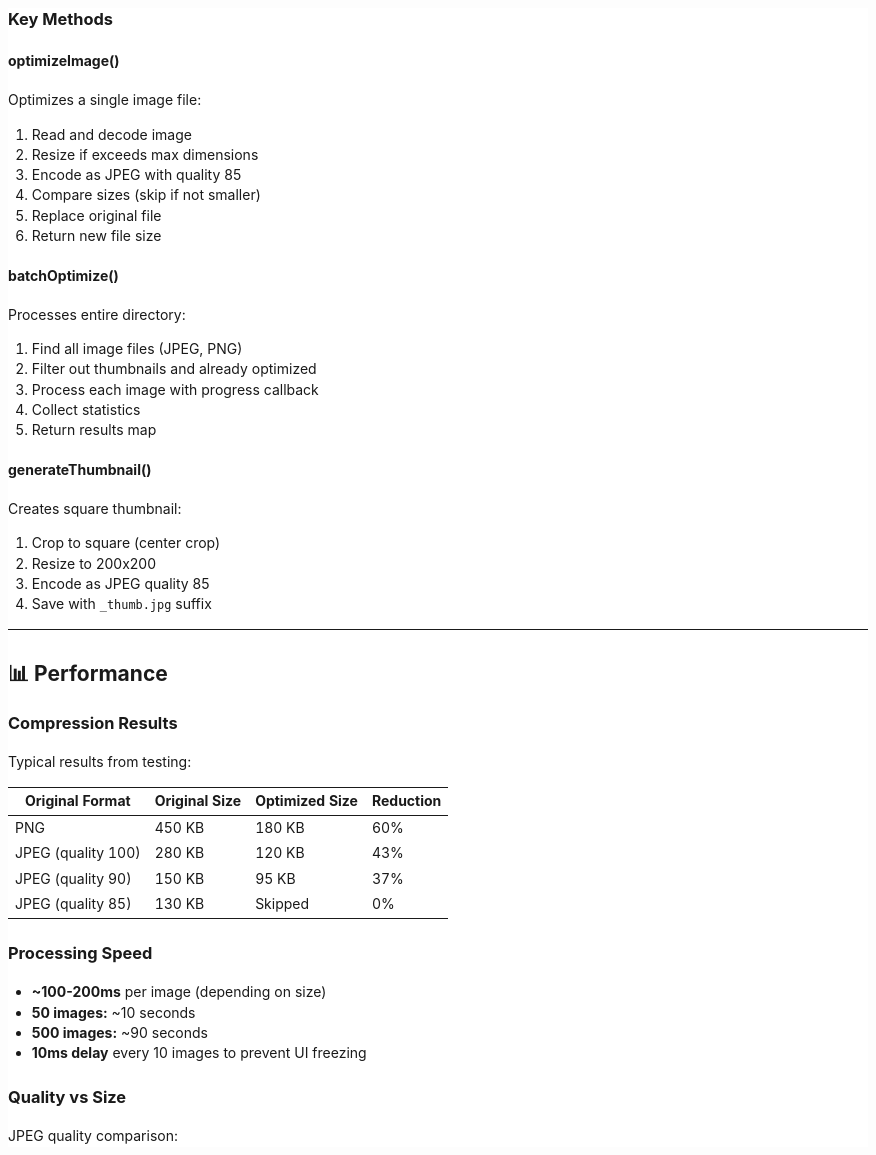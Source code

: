 ### **Key Methods**

#### **optimizeImage()**
Optimizes a single image file:
1. Read and decode image
2. Resize if exceeds max dimensions
3. Encode as JPEG with quality 85
4. Compare sizes (skip if not smaller)
5. Replace original file
6. Return new file size

#### **batchOptimize()**
Processes entire directory:
1. Find all image files (JPEG, PNG)
2. Filter out thumbnails and already optimized
3. Process each image with progress callback
4. Collect statistics
5. Return results map

#### **generateThumbnail()**
Creates square thumbnail:
1. Crop to square (center crop)
2. Resize to 200x200
3. Encode as JPEG quality 85
4. Save with `_thumb.jpg` suffix

---

## 📊 Performance

### **Compression Results**
Typical results from testing:

| Original Format | Original Size | Optimized Size | Reduction |
|----------------|---------------|----------------|-----------|
| PNG            | 450 KB        | 180 KB         | 60%       |
| JPEG (quality 100) | 280 KB    | 120 KB         | 43%       |
| JPEG (quality 90)  | 150 KB    | 95 KB          | 37%       |
| JPEG (quality 85)  | 130 KB    | Skipped        | 0%        |

### **Processing Speed**
- **~100-200ms** per image (depending on size)
- **50 images:** ~10 seconds
- **500 images:** ~90 seconds
- **10ms delay** every 10 images to prevent UI freezing

### **Quality vs Size**
JPEG quality comparison:
